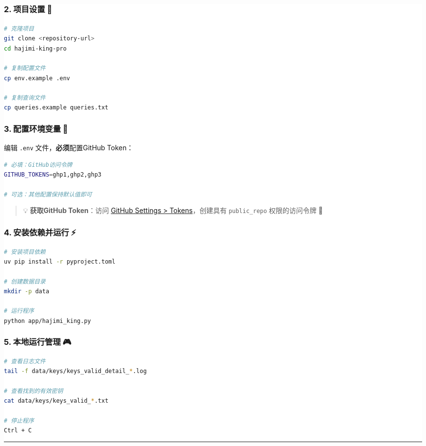 ### 2. 项目设置 📁

```bash
# 克隆项目
git clone <repository-url>
cd hajimi-king-pro

# 复制配置文件
cp env.example .env

# 复制查询文件
cp queries.example queries.txt
```

### 3. 配置环境变量 🔑

编辑 `.env` 文件，**必须**配置GitHub Token：

```bash
# 必填：GitHub访问令牌
GITHUB_TOKENS=ghp1,ghp2,ghp3

# 可选：其他配置保持默认值即可
```

> 💡 **获取GitHub Token**：访问 [GitHub Settings > Tokens](https://github.com/settings/tokens)，创建具有 `public_repo` 权限的访问令牌 🎫

### 4. 安装依赖并运行 ⚡

```bash
# 安装项目依赖
uv pip install -r pyproject.toml

# 创建数据目录
mkdir -p data

# 运行程序
python app/hajimi_king.py
```

### 5. 本地运行管理 🎮

```bash
# 查看日志文件
tail -f data/keys/keys_valid_detail_*.log

# 查看找到的有效密钥
cat data/keys/keys_valid_*.txt

# 停止程序
Ctrl + C
```

---